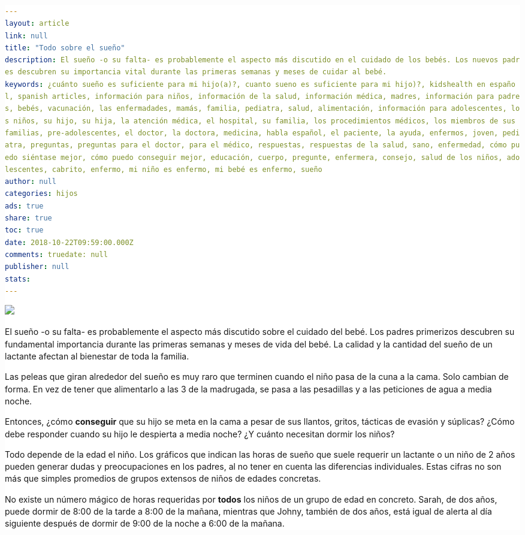 ```yaml
---
layout: article
link: null
title: "Todo sobre el sueño"
description: El sueño -o su falta- es probablemente el aspecto más discutido en el cuidado de los bebés. Los nuevos padres descubren su importancia vital durante las primeras semanas y meses de cuidar al bebé.
keywords: ¿cuánto sueño es suficiente para mi hijo(a)?, cuanto sueno es suficiente para mi hijo)?, kidshealth en español, spanish articles, información para niños, información de la salud, información médica, madres, información para padres, bebés, vacunación, las enfermadades, mamás, familia, pediatra, salud, alimentación, información para adolescentes, los niños, su hijo, su hija, la atención médica, el hospital, su familia, los procedimientos médicos, los miembros de sus familias, pre-adolescentes, el doctor, la doctora, medicina, habla español, el paciente, la ayuda, enfermos, joven, pediatra, preguntas, preguntas para el doctor, para el médico, respuestas, respuestas de la salud, sano, enfermedad, cómo puedo siéntase mejor, cómo puedo conseguir mejor, educación, cuerpo, pregunte, enfermera, consejo, salud de los niños, adolescentes, cabrito, enfermo, mi niño es enfermo, mi bebé es enfermo, sueño
author: null
categories: hijos
ads: true
share: true
toc: true
date: 2018-10-22T09:59:00.000Z
comments: truedate: null
publisher: null
stats: 
---
```

![](http://familiasana.info/images/hijos/P-suenoTodo-esHD-AR1.jpg)

El sueño -o su falta- es probablemente el aspecto más discutido sobre el cuidado del bebé. Los padres primerizos descubren su fundamental importancia durante las primeras semanas y meses de vida del bebé. La calidad y la cantidad del sueño de un lactante afectan al bienestar de toda la familia.

Las peleas que giran alrededor del sueño es muy raro que terminen cuando el niño pasa de la cuna a la cama. Solo cambian de forma. En vez de tener que alimentarlo a las 3 de la madrugada, se pasa a las pesadillas y a las peticiones de agua a media noche.

Entonces, ¿cómo **conseguir** que su hijo se meta en la cama a pesar de sus llantos, gritos, tácticas de evasión y súplicas? ¿Cómo debe responder cuando su hijo le despierta a media noche? ¿Y cuánto necesitan dormir los niños?

Todo depende de la edad el niño. Los gráficos que indican las horas de sueño que suele requerir un lactante o un niño de 2 años pueden generar dudas y preocupaciones en los padres, al no tener en cuenta las diferencias individuales. Estas cifras no son más que simples promedios de grupos extensos de niños de edades concretas.

No existe un número mágico de horas requeridas por **todos** los niños de un grupo de edad en concreto. Sarah, de dos años, puede dormir de 8:00 de la tarde a 8:00 de la mañana, mientras que Johny, también de dos años, está igual de alerta al día siguiente después de dormir de 9:00 de la noche a 6:00 de la mañana.
